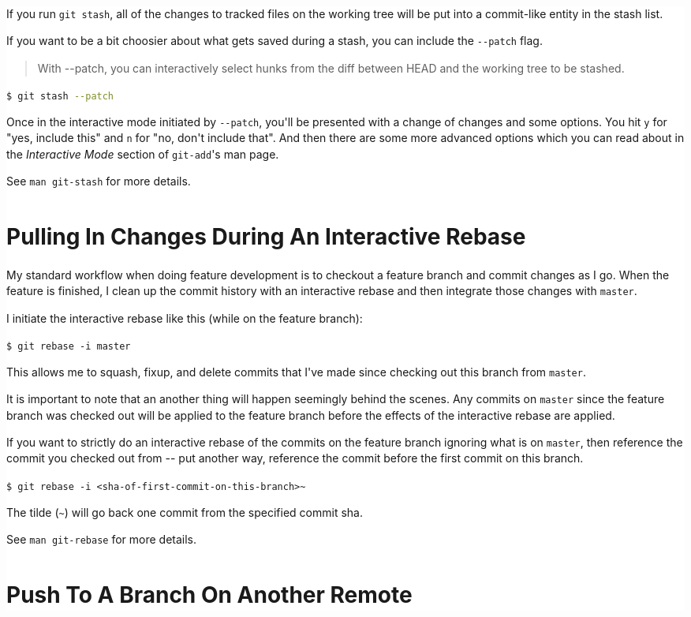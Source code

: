 If you run `git stash`, all of the changes to tracked files on the working tree
will be put into a commit-like entity in the stash list.

If you want to be a bit choosier about what gets saved during a stash, you can
include the `--patch` flag.

> With --patch, you can interactively select hunks from the diff between HEAD
> and the working tree to be stashed.

```bash
$ git stash --patch
```

Once in the interactive mode initiated by `--patch`, you'll be presented with a
change of changes and some options. You hit `y` for "yes, include this" and `n`
for "no, don't include that". And then there are some more advanced options
which you can read about in the _Interactive Mode_ section of `git-add`'s man
page.

See `man git-stash` for more details.

# Pulling In Changes During An Interactive Rebase

My standard workflow when doing feature development is to checkout a feature
branch and commit changes as I go. When the feature is finished, I clean up
the commit history with an interactive rebase and then integrate those
changes with `master`.

I initiate the interactive rebase like this (while on the feature branch):

```
$ git rebase -i master
```

This allows me to squash, fixup, and delete commits that I've made since
checking out this branch from `master`.

It is important to note that an another thing will happen seemingly behind
the scenes. Any commits on `master` since the feature branch was checked out
will be applied to the feature branch before the effects of the interactive
rebase are applied.

If you want to strictly do an interactive rebase of the commits on the
feature branch ignoring what is on `master`, then reference the commit you
checked out from -- put another way, reference the commit before the first
commit on this branch.

```
$ git rebase -i <sha-of-first-commit-on-this-branch>~
```

The tilde (`~`) will go back one commit from the specified commit sha.

See `man git-rebase` for more details.

# Push To A Branch On Another Remote
